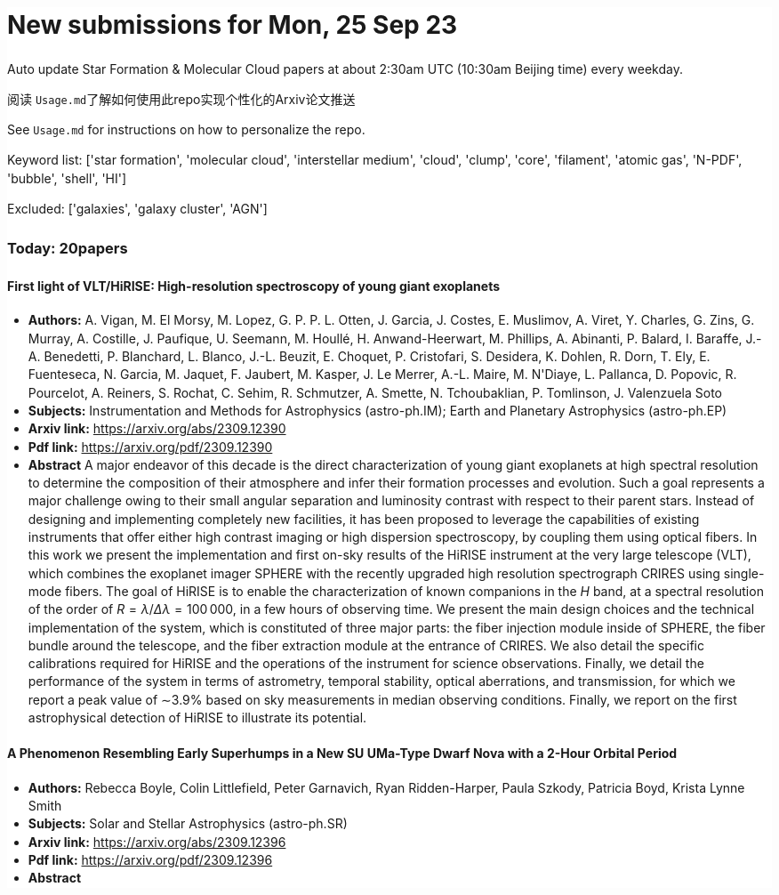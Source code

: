 # New submissions for Mon, 25 Sep 23
Auto update Star Formation & Molecular Cloud papers at about 2:30am UTC (10:30am Beijing time) every weekday.


阅读 `Usage.md`了解如何使用此repo实现个性化的Arxiv论文推送

See `Usage.md` for instructions on how to personalize the repo. 


Keyword list: ['star formation', 'molecular cloud', 'interstellar medium', 'cloud', 'clump', 'core', 'filament', 'atomic gas', 'N-PDF', 'bubble', 'shell', 'HI']


Excluded: ['galaxies', 'galaxy cluster', 'AGN']


### Today: 20papers 
#### First light of VLT/HiRISE: High-resolution spectroscopy of young giant  exoplanets
 - **Authors:** A. Vigan, M. El Morsy, M. Lopez, G. P. P. L. Otten, J. Garcia, J. Costes, E. Muslimov, A. Viret, Y. Charles, G. Zins, G. Murray, A. Costille, J. Paufique, U. Seemann, M. Houllé, H. Anwand-Heerwart, M. Phillips, A. Abinanti, P. Balard, I. Baraffe, J.-A. Benedetti, P. Blanchard, L. Blanco, J.-L. Beuzit, E. Choquet, P. Cristofari, S. Desidera, K. Dohlen, R. Dorn, T. Ely, E. Fuenteseca, N. Garcia, M. Jaquet, F. Jaubert, M. Kasper, J. Le Merrer, A.-L. Maire, M. N'Diaye, L. Pallanca, D. Popovic, R. Pourcelot, A. Reiners, S. Rochat, C. Sehim, R. Schmutzer, A. Smette, N. Tchoubaklian, P. Tomlinson, J. Valenzuela Soto
 - **Subjects:** Instrumentation and Methods for Astrophysics (astro-ph.IM); Earth and Planetary Astrophysics (astro-ph.EP)
 - **Arxiv link:** https://arxiv.org/abs/2309.12390
 - **Pdf link:** https://arxiv.org/pdf/2309.12390
 - **Abstract**
 A major endeavor of this decade is the direct characterization of young giant exoplanets at high spectral resolution to determine the composition of their atmosphere and infer their formation processes and evolution. Such a goal represents a major challenge owing to their small angular separation and luminosity contrast with respect to their parent stars. Instead of designing and implementing completely new facilities, it has been proposed to leverage the capabilities of existing instruments that offer either high contrast imaging or high dispersion spectroscopy, by coupling them using optical fibers. In this work we present the implementation and first on-sky results of the HiRISE instrument at the very large telescope (VLT), which combines the exoplanet imager SPHERE with the recently upgraded high resolution spectrograph CRIRES using single-mode fibers. The goal of HiRISE is to enable the characterization of known companions in the $H$ band, at a spectral resolution of the order of $R = \lambda/\Delta\lambda = 100\,000$, in a few hours of observing time. We present the main design choices and the technical implementation of the system, which is constituted of three major parts: the fiber injection module inside of SPHERE, the fiber bundle around the telescope, and the fiber extraction module at the entrance of CRIRES. We also detail the specific calibrations required for HiRISE and the operations of the instrument for science observations. Finally, we detail the performance of the system in terms of astrometry, temporal stability, optical aberrations, and transmission, for which we report a peak value of $\sim$3.9% based on sky measurements in median observing conditions. Finally, we report on the first astrophysical detection of HiRISE to illustrate its potential.
#### A Phenomenon Resembling Early Superhumps in a New SU UMa-Type Dwarf Nova  with a 2-Hour Orbital Period
 - **Authors:** Rebecca Boyle, Colin Littlefield, Peter Garnavich, Ryan Ridden-Harper, Paula Szkody, Patricia Boyd, Krista Lynne Smith
 - **Subjects:** Solar and Stellar Astrophysics (astro-ph.SR)
 - **Arxiv link:** https://arxiv.org/abs/2309.12396
 - **Pdf link:** https://arxiv.org/pdf/2309.12396
 - **Abstract**
